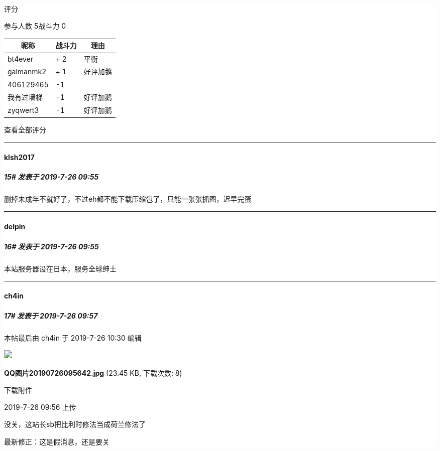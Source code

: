 评分


 参与人数 5战斗力 0

|昵称|战斗力|理由|
|----|---|---|
| bt4ever| + 2|平衡|
| galmanmk2| + 1|好评加鹅|
| 406129465|-1||
| 我有过墙梯|-1|好评加鹅|
| zyqwert3|-1|好评加鹅|


查看全部评分


-----

####  klsh2017  
##### 15#       发表于 2019-7-26 09:55


删掉未成年不就好了，不过eh都不能下载压缩包了，只能一张张抓图，迟早完蛋


-----

####  delpin  
##### 16#       发表于 2019-7-26 09:55


本站服务器设在日本，服务全球绅士


-----

####  ch4in  
##### 17#       发表于 2019-7-26 09:57


 本帖最后由 ch4in 于 2019-7-26 10:30 编辑 


<img src="https://img.saraba1st.com/forum/201907/26/095648nkqafvfavah9p8h6.jpg" referrerpolicy="no-referrer">


<strong>QQ图片20190726095642.jpg</strong> (23.45 KB, 下载次数: 8)

下载附件

2019-7-26 09:56 上传


没关，这站长sb把比利时修法当成荷兰修法了


最新修正：这是假消息，还是要关
